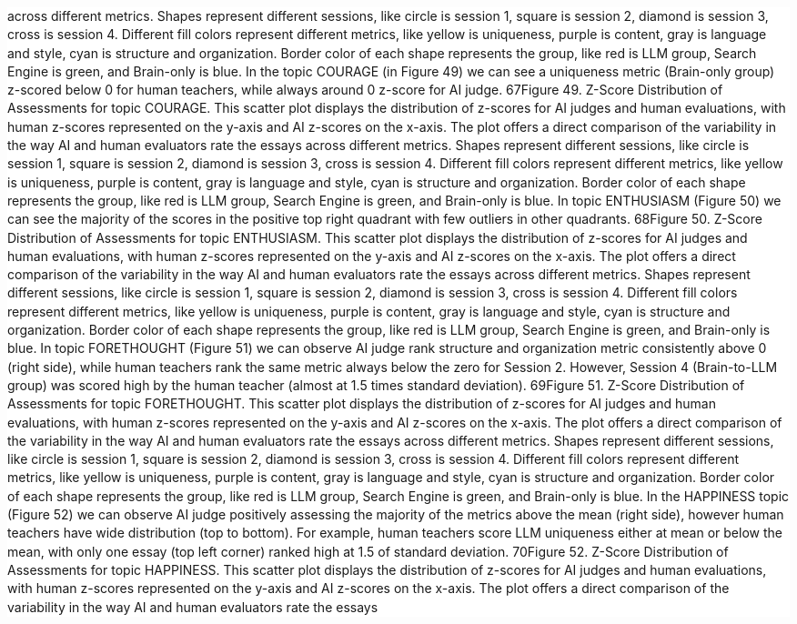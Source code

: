 across different metrics. Shapes represent different sessions, like circle is session 1, square is session 2, diamond is
session 3, cross is session 4. Different fill colors represent different metrics, like yellow is uniqueness, purple is
content, gray is language and style, cyan is structure and organization. Border color of each shape represents the
group, like red is LLM group, Search Engine is green, and Brain-only is blue.
In the topic COURAGE (in Figure 49) we can see a uniqueness metric (Brain-only group)
z-scored below 0 for human teachers, while always around 0 z-score for AI judge.
67Figure 49. Z-Score Distribution of Assessments for topic COURAGE. This scatter plot displays the distribution of
z-scores for AI judges and human evaluations, with human z-scores represented on the y-axis and AI z-scores on the
x-axis. The plot offers a direct comparison of the variability in the way AI and human evaluators rate the essays
across different metrics. Shapes represent different sessions, like circle is session 1, square is session 2, diamond is
session 3, cross is session 4. Different fill colors represent different metrics, like yellow is uniqueness, purple is
content, gray is language and style, cyan is structure and organization. Border color of each shape represents the
group, like red is LLM group, Search Engine is green, and Brain-only is blue.
In topic ENTHUSIASM (Figure 50) we can see the majority of the scores in the positive top right
quadrant with few outliers in other quadrants.
68Figure 50. Z-Score Distribution of Assessments for topic ENTHUSIASM. This scatter plot displays the distribution of
z-scores for AI judges and human evaluations, with human z-scores represented on the y-axis and AI z-scores on the
x-axis. The plot offers a direct comparison of the variability in the way AI and human evaluators rate the essays
across different metrics. Shapes represent different sessions, like circle is session 1, square is session 2, diamond is
session 3, cross is session 4. Different fill colors represent different metrics, like yellow is uniqueness, purple is
content, gray is language and style, cyan is structure and organization. Border color of each shape represents the
group, like red is LLM group, Search Engine is green, and Brain-only is blue.
In topic FORETHOUGHT (Figure 51) we can observe AI judge rank structure and organization
metric consistently above 0 (right side), while human teachers rank the same metric always
below the zero for Session 2. However, Session 4 (Brain-to-LLM group) was scored high by the
human teacher (almost at 1.5 times standard deviation).
69Figure 51. Z-Score Distribution of Assessments for topic FORETHOUGHT. This scatter plot displays the distribution
of z-scores for AI judges and human evaluations, with human z-scores represented on the y-axis and AI z-scores on
the x-axis. The plot offers a direct comparison of the variability in the way AI and human evaluators rate the essays
across different metrics. Shapes represent different sessions, like circle is session 1, square is session 2, diamond is
session 3, cross is session 4. Different fill colors represent different metrics, like yellow is uniqueness, purple is
content, gray is language and style, cyan is structure and organization. Border color of each shape represents the
group, like red is LLM group, Search Engine is green, and Brain-only is blue.
In the HAPPINESS topic (Figure 52) we can observe AI judge positively assessing the majority
of the metrics above the mean (right side), however human teachers have wide distribution (top
to bottom). For example, human teachers score LLM uniqueness either at mean or below the
mean, with only one essay (top left corner) ranked high at 1.5 of standard deviation.
70Figure 52. Z-Score Distribution of Assessments for topic HAPPINESS. This scatter plot displays the distribution of
z-scores for AI judges and human evaluations, with human z-scores represented on the y-axis and AI z-scores on the
x-axis. The plot offers a direct comparison of the variability in the way AI and human evaluators rate the essays